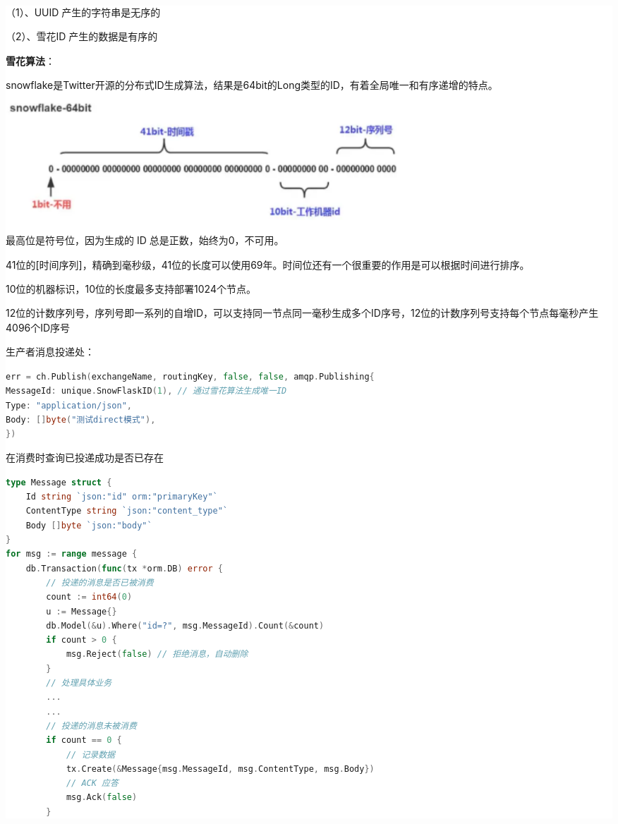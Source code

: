（1）、UUID 产生的字符串是无序的

（2）、雪花ID 产生的数据是有序的

**雪花算法**：

snowflake是Twitter开源的分布式ID生成算法，结果是64bit的Long类型的ID，有着全局唯一和有序递增的特点。

<img src="./assets/image-20241010154115729.png" alt="image-20241010154115729" style="zoom: 67%;" />

最高位是符号位，因为生成的 ID 总是正数，始终为0，不可用。

41位的[时间序列]，精确到毫秒级，41位的长度可以使用69年。时间位还有一个很重要的作用是可以根据时间进行排序。

10位的机器标识，10位的长度最多支持部署1024个节点。

12位的计数序列号，序列号即一系列的自增ID，可以支持同一节点同一毫秒生成多个ID序号，12位的计数序列号支持每个节点每毫秒产生4096个ID序号



生产者消息投递处：

```go
err = ch.Publish(exchangeName, routingKey, false, false, amqp.Publishing{
MessageId: unique.SnowFlaskID(1), // 通过雪花算法生成唯一ID
Type: "application/json",
Body: []byte("测试direct模式"),
})
```

在消费时查询已投递成功是否已存在

```go
type Message struct {
    Id string `json:"id" orm:"primaryKey"`
    ContentType string `json:"content_type"`
    Body []byte `json:"body"`
}
for msg := range message {
    db.Transaction(func(tx *orm.DB) error {
        // 投递的消息是否已被消费
        count := int64(0)
        u := Message{}
        db.Model(&u).Where("id=?", msg.MessageId).Count(&count)
        if count > 0 {
            msg.Reject(false) // 拒绝消息，自动删除
        }
        // 处理具体业务
        ...
        ...
        // 投递的消息未被消费
        if count == 0 {
            // 记录数据
            tx.Create(&Message{msg.MessageId, msg.ContentType, msg.Body})
            // ACK 应答
            msg.Ack(false)
        }
```